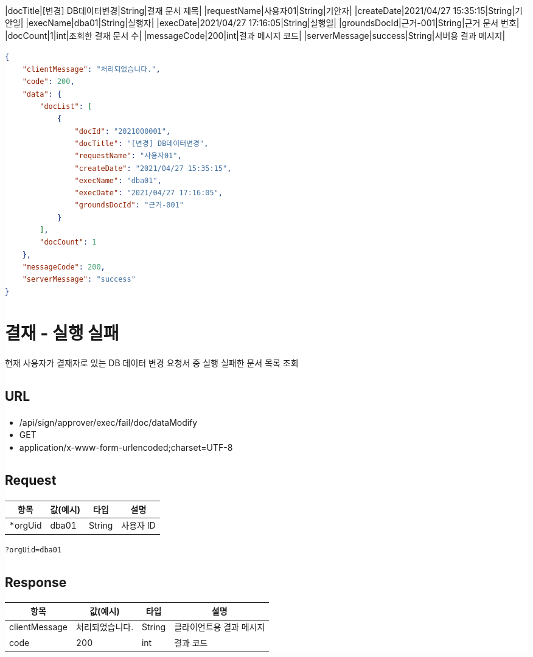 |docTitle|\[변경\] DB데이터변경|String|결재 문서 제목|
|requestName|사용자01|String|기안자|
|createDate|2021/04/27 15:35:15|String|기안일|
|execName|dba01|String|실행자|
|execDate|2021/04/27 17:16:05|String|실행일|
|groundsDocId|근거-001|String|근거 문서 번호|
|docCount|1|int|조회한 결재 문서 수|
|messageCode|200|int|결과 메시지 코드|
|serverMessage|success|String|서버용 결과 메시지|
```json
{
    "clientMessage": "처리되었습니다.",
    "code": 200,
    "data": {
        "docList": [
            {
                "docId": "2021000001",
                "docTitle": "[변경] DB데이터변경",
                "requestName": "사용자01",
                "createDate": "2021/04/27 15:35:15",
                "execName": "dba01",
                "execDate": "2021/04/27 17:16:05",
                "groundsDocId": "근거-001"
            }
        ],
        "docCount": 1
    },
    "messageCode": 200,
    "serverMessage": "success"
}
```


# 결재 - 실행 실패
현재 사용자가 결재자로 있는 DB 데이터 변경 요청서 중 실행 실패한 문서 목록 조회
## URL
* /api/sign/approver/exec/fail/doc/dataModify
* GET
* application/x-www-form-urlencoded;charset=UTF-8
## Request
|항목|값(예시)|타입|설명|
|---|---|---|---|
|*orgUid|dba01|String|사용자 ID|
```
?orgUid=dba01
```
## Response
|항목|값(예시)|타입|설명|
|---|---|---|---|
|clientMessage|처리되었습니다.|String|클라이언트용 결과 메시지|
|code|200|int|결과 코드|